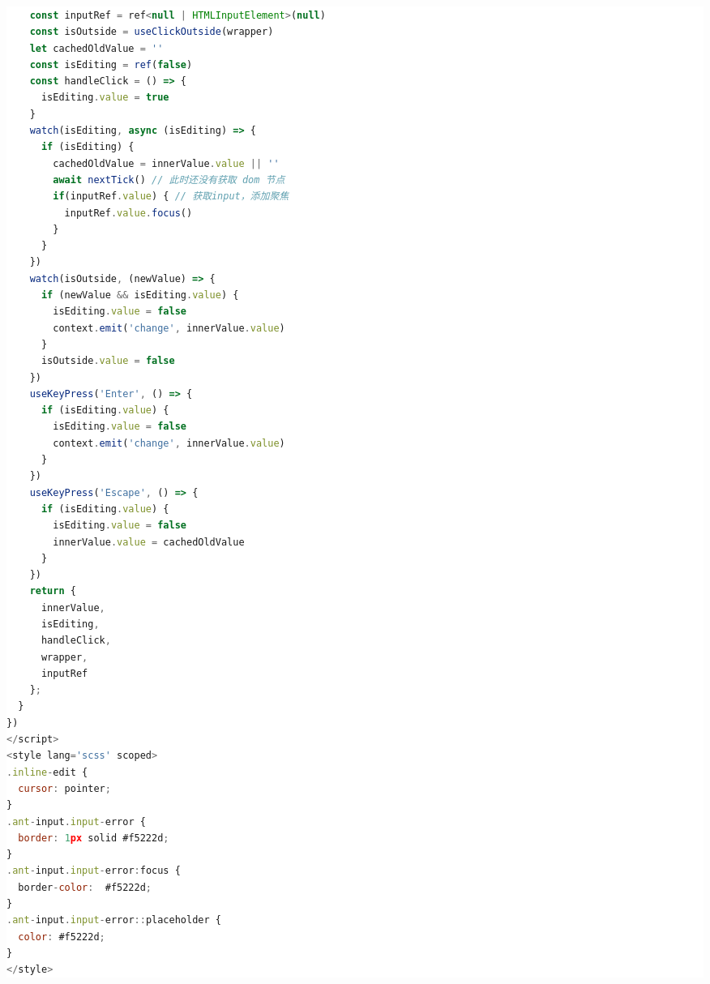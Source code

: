 ```javascript
    const inputRef = ref<null | HTMLInputElement>(null)
    const isOutside = useClickOutside(wrapper)
    let cachedOldValue = ''
    const isEditing = ref(false)
    const handleClick = () => {
      isEditing.value = true
    }
    watch(isEditing, async (isEditing) => {
      if (isEditing) {
        cachedOldValue = innerValue.value || ''
        await nextTick() // 此时还没有获取 dom 节点
        if(inputRef.value) { // 获取input，添加聚焦
          inputRef.value.focus()
        }
      }
    })
    watch(isOutside, (newValue) => {
      if (newValue && isEditing.value) {
        isEditing.value = false
        context.emit('change', innerValue.value)
      }
      isOutside.value = false
    })
    useKeyPress('Enter', () => {
      if (isEditing.value) {
        isEditing.value = false
        context.emit('change', innerValue.value)
      }
    })
    useKeyPress('Escape', () => {
      if (isEditing.value) {
        isEditing.value = false
        innerValue.value = cachedOldValue
      }
    })
    return {
      innerValue,
      isEditing,
      handleClick,
      wrapper,
      inputRef
    };
  }
})
</script>
<style lang='scss' scoped>
.inline-edit {
  cursor: pointer;
}
.ant-input.input-error {
  border: 1px solid #f5222d;
}
.ant-input.input-error:focus {
  border-color:  #f5222d;
}
.ant-input.input-error::placeholder {
  color: #f5222d;
}
</style>
```

